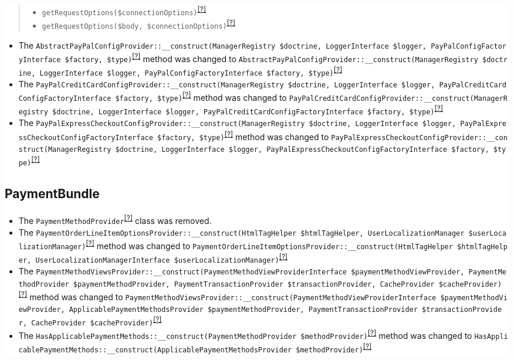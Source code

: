   > - `getRequestOptions($connectionOptions)`<sup>[[?]](https://github.com/oroinc/orocommerce/tree/4.1.0/src/Oro/Bundle/PayPalBundle/PayPal/Payflow/Client/NVPClient.php#L40 "Oro\Bundle\PayPalBundle\PayPal\Payflow\Client\NVPClient")</sup>
  > - `getRequestOptions($body, $connectionOptions)`<sup>[[?]](https://github.com/oroinc/orocommerce/tree/4.2.0/src/Oro/Bundle/PayPalBundle/PayPal/Payflow/Client/NVPClient.php#L42 "Oro\Bundle\PayPalBundle\PayPal\Payflow\Client\NVPClient")</sup>

* The `AbstractPayPalConfigProvider::__construct(ManagerRegistry $doctrine, LoggerInterface $logger, PayPalConfigFactoryInterface $factory, $type)`<sup>[[?]](https://github.com/oroinc/orocommerce/tree/4.1.0/src/Oro/Bundle/PayPalBundle/Method/Config/Provider/AbstractPayPalConfigProvider.php#L44 "Oro\Bundle\PayPalBundle\Method\Config\Provider\AbstractPayPalConfigProvider")</sup> method was changed to `AbstractPayPalConfigProvider::__construct(ManagerRegistry $doctrine, LoggerInterface $logger, PayPalConfigFactoryInterface $factory, $type)`<sup>[[?]](https://github.com/oroinc/orocommerce/tree/4.2.0/src/Oro/Bundle/PayPalBundle/Method/Config/Provider/AbstractPayPalConfigProvider.php#L44 "Oro\Bundle\PayPalBundle\Method\Config\Provider\AbstractPayPalConfigProvider")</sup>
* The `PayPalCreditCardConfigProvider::__construct(ManagerRegistry $doctrine, LoggerInterface $logger, PayPalCreditCardConfigFactoryInterface $factory, $type)`<sup>[[?]](https://github.com/oroinc/orocommerce/tree/4.1.0/src/Oro/Bundle/PayPalBundle/Method/Config/Provider/PayPalCreditCardConfigProvider.php#L21 "Oro\Bundle\PayPalBundle\Method\Config\Provider\PayPalCreditCardConfigProvider")</sup> method was changed to `PayPalCreditCardConfigProvider::__construct(ManagerRegistry $doctrine, LoggerInterface $logger, PayPalCreditCardConfigFactoryInterface $factory, $type)`<sup>[[?]](https://github.com/oroinc/orocommerce/tree/4.2.0/src/Oro/Bundle/PayPalBundle/Method/Config/Provider/PayPalCreditCardConfigProvider.php#L21 "Oro\Bundle\PayPalBundle\Method\Config\Provider\PayPalCreditCardConfigProvider")</sup>
* The `PayPalExpressCheckoutConfigProvider::__construct(ManagerRegistry $doctrine, LoggerInterface $logger, PayPalExpressCheckoutConfigFactoryInterface $factory, $type)`<sup>[[?]](https://github.com/oroinc/orocommerce/tree/4.1.0/src/Oro/Bundle/PayPalBundle/Method/Config/Provider/PayPalExpressCheckoutConfigProvider.php#L21 "Oro\Bundle\PayPalBundle\Method\Config\Provider\PayPalExpressCheckoutConfigProvider")</sup> method was changed to `PayPalExpressCheckoutConfigProvider::__construct(ManagerRegistry $doctrine, LoggerInterface $logger, PayPalExpressCheckoutConfigFactoryInterface $factory, $type)`<sup>[[?]](https://github.com/oroinc/orocommerce/tree/4.2.0/src/Oro/Bundle/PayPalBundle/Method/Config/Provider/PayPalExpressCheckoutConfigProvider.php#L21 "Oro\Bundle\PayPalBundle\Method\Config\Provider\PayPalExpressCheckoutConfigProvider")</sup>

PaymentBundle
-------------
* The `PaymentMethodProvider`<sup>[[?]](https://github.com/oroinc/orocommerce/tree/4.1.0/src/Oro/Bundle/PaymentBundle/Method/Provider/PaymentMethodProvider.php#L11 "Oro\Bundle\PaymentBundle\Method\Provider\PaymentMethodProvider")</sup> class was removed.
* The `PaymentOrderLineItemOptionsProvider::__construct(HtmlTagHelper $htmlTagHelper, UserLocalizationManager $userLocalizationManager)`<sup>[[?]](https://github.com/oroinc/orocommerce/tree/4.1.0/src/Oro/Bundle/PaymentBundle/Provider/PaymentOrderLineItemOptionsProvider.php#L30 "Oro\Bundle\PaymentBundle\Provider\PaymentOrderLineItemOptionsProvider")</sup> method was changed to `PaymentOrderLineItemOptionsProvider::__construct(HtmlTagHelper $htmlTagHelper, UserLocalizationManagerInterface $userLocalizationManager)`<sup>[[?]](https://github.com/oroinc/orocommerce/tree/4.2.0/src/Oro/Bundle/PaymentBundle/Provider/PaymentOrderLineItemOptionsProvider.php#L30 "Oro\Bundle\PaymentBundle\Provider\PaymentOrderLineItemOptionsProvider")</sup>
* The `PaymentMethodViewsProvider::__construct(PaymentMethodViewProviderInterface $paymentMethodViewProvider, PaymentMethodProvider $paymentMethodProvider, PaymentTransactionProvider $transactionProvider, CacheProvider $cacheProvider)`<sup>[[?]](https://github.com/oroinc/orocommerce/tree/4.1.0/src/Oro/Bundle/PaymentBundle/Layout/DataProvider/PaymentMethodViewsProvider.php#L43 "Oro\Bundle\PaymentBundle\Layout\DataProvider\PaymentMethodViewsProvider")</sup> method was changed to `PaymentMethodViewsProvider::__construct(PaymentMethodViewProviderInterface $paymentMethodViewProvider, ApplicablePaymentMethodsProvider $paymentMethodProvider, PaymentTransactionProvider $transactionProvider, CacheProvider $cacheProvider)`<sup>[[?]](https://github.com/oroinc/orocommerce/tree/4.2.0/src/Oro/Bundle/PaymentBundle/Layout/DataProvider/PaymentMethodViewsProvider.php#L43 "Oro\Bundle\PaymentBundle\Layout\DataProvider\PaymentMethodViewsProvider")</sup>
* The `HasApplicablePaymentMethods::__construct(PaymentMethodProvider $methodProvider)`<sup>[[?]](https://github.com/oroinc/orocommerce/tree/4.1.0/src/Oro/Bundle/PaymentBundle/Condition/HasApplicablePaymentMethods.php#L32 "Oro\Bundle\PaymentBundle\Condition\HasApplicablePaymentMethods")</sup> method was changed to `HasApplicablePaymentMethods::__construct(ApplicablePaymentMethodsProvider $methodProvider)`<sup>[[?]](https://github.com/oroinc/orocommerce/tree/4.2.0/src/Oro/Bundle/PaymentBundle/Condition/HasApplicablePaymentMethods.php#L32 "Oro\Bundle\PaymentBundle\Condition\HasApplicablePaymentMethods")</sup>